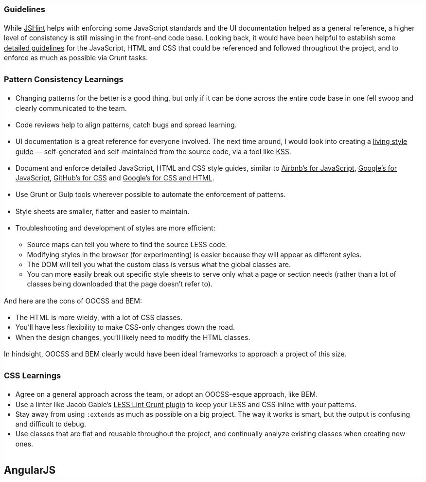 ### Guidelines

While <a href="https://jshint.com/">JSHint</a> helps with enforcing some JavaScript standards and the UI documentation helped as a general reference, a higher level of consistency is still missing in the front-end code base. Looking back, it would have been helpful to establish some <a href="https://github.com/airbnb/javascript">detailed guidelines</a> for the JavaScript, HTML and CSS that could be referenced and followed throughout the project, and to enforce as much as possible via Grunt tasks.</p>

### Pattern Consistency Learnings

*   Changing patterns for the better is a good thing, but only if it can be done across the entire code base in one fell swoop and clearly communicated to the team.
*   Code reviews help to align patterns, catch bugs and spread learning.
*   UI documentation is a great reference for everyone involved. The next time around, I would look into creating a [living style guide](https://www.smashingmagazine.com/2015/04/an-in-depth-overview-of-living-style-guide-tools/) — self-generated and self-maintained from the source code, via a tool like [KSS](https://warpspire.com/kss/styleguides/).
*   Document and enforce detailed JavaScript, HTML and CSS style guides, similar to [Airbnb’s for JavaScript](https://github.com/airbnb/javascript), [Google’s for JavaScript](https://github.com/google/styleguide), [GitHub’s for CSS](https://primercss.io/) and [Google’s for CSS and HTML](https://github.com/google/styleguide).
*   Use Grunt or Gulp tools wherever possible to automate the enforcement of patterns.

*   Style sheets are smaller, flatter and easier to maintain.
*   Troubleshooting and development of styles are more efficient:
    *   Source maps can tell you where to find the source LESS code.
    *   Modifying styles in the browser (for experimenting) is easier because they will appear as different syles.
    *   The DOM will tell you what the custom class is versus what the global classes are.
    *   You can more easily break out specific style sheets to serve only what a page or section needs (rather than a lot of classes being downloaded that the page doesn’t refer to).

And here are the cons of OOCSS and BEM:

*   The HTML is more wieldy, with a lot of CSS classes.
*   You’ll have less flexibility to make CSS-only changes down the road.
*   When the design changes, you’ll likely need to modify the HTML classes.

In hindsight, OOCSS and BEM clearly would have been ideal frameworks to approach a project of this size.</p>

### CSS Learnings

*   Agree on a general approach across the team, or adopt an OOCSS-esque approach, like BEM.
*   Use a linter like Jacob Gable’s [LESS Lint Grunt plugin](https://github.com/jgable/grunt-lesslint) to keep your LESS and CSS inline with your patterns.
*   Stay away from using `:extend`s as much as possible on a big project. The way it works is smart, but the output is confusing and difficult to debug.
*   Use classes that are flat and reusable throughout the project, and continually analyze existing classes when creating new ones.</p>

## AngularJS

